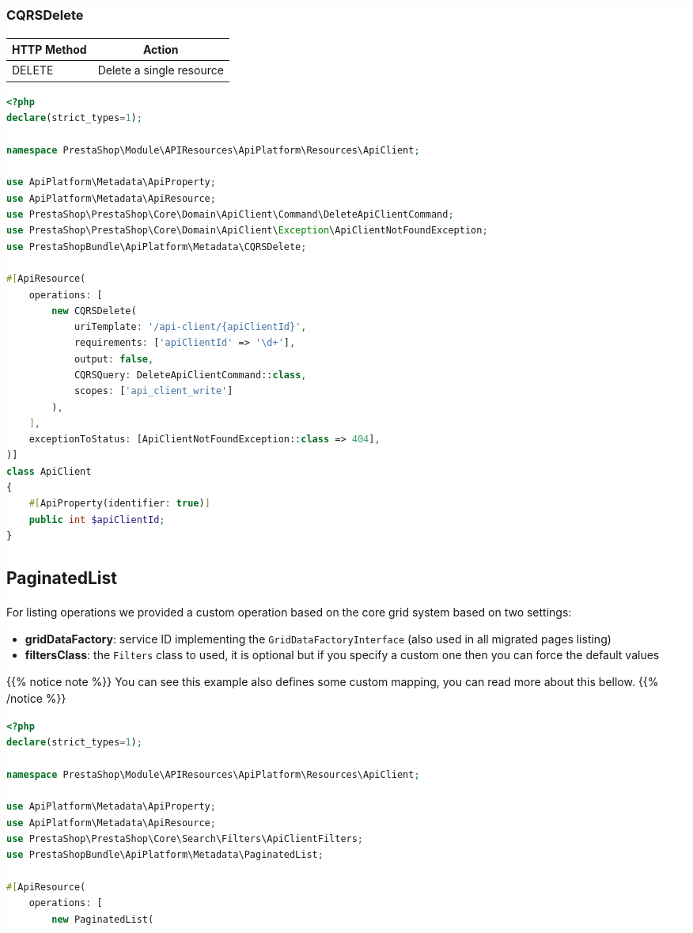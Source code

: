 ### CQRSDelete

| HTTP Method | Action                   |
|-------------|--------------------------|
| DELETE      | Delete a single resource |

```php
<?php
declare(strict_types=1);

namespace PrestaShop\Module\APIResources\ApiPlatform\Resources\ApiClient;

use ApiPlatform\Metadata\ApiProperty;
use ApiPlatform\Metadata\ApiResource;
use PrestaShop\PrestaShop\Core\Domain\ApiClient\Command\DeleteApiClientCommand;
use PrestaShop\PrestaShop\Core\Domain\ApiClient\Exception\ApiClientNotFoundException;
use PrestaShopBundle\ApiPlatform\Metadata\CQRSDelete;

#[ApiResource(
    operations: [
        new CQRSDelete(
            uriTemplate: '/api-client/{apiClientId}',
            requirements: ['apiClientId' => '\d+'],
            output: false,
            CQRSQuery: DeleteApiClientCommand::class,
            scopes: ['api_client_write']
        ),
    ],
    exceptionToStatus: [ApiClientNotFoundException::class => 404],
)]
class ApiClient
{
    #[ApiProperty(identifier: true)]
    public int $apiClientId;
}
```

## PaginatedList

For listing operations we provided a custom operation based on the core grid system based on two settings:

- **gridDataFactory**: service ID implementing the `GridDataFactoryInterface` (also used in all migrated pages listing)
- **filtersClass**: the `Filters` class to used, it is optional but if you specify a custom one then you can force the default values

{{% notice note %}}
You can see this example also defines some custom mapping, you can read more about this bellow.
{{% /notice %}}

```php
<?php
declare(strict_types=1);

namespace PrestaShop\Module\APIResources\ApiPlatform\Resources\ApiClient;

use ApiPlatform\Metadata\ApiProperty;
use ApiPlatform\Metadata\ApiResource;
use PrestaShop\PrestaShop\Core\Search\Filters\ApiClientFilters;
use PrestaShopBundle\ApiPlatform\Metadata\PaginatedList;

#[ApiResource(
    operations: [
        new PaginatedList(
```
